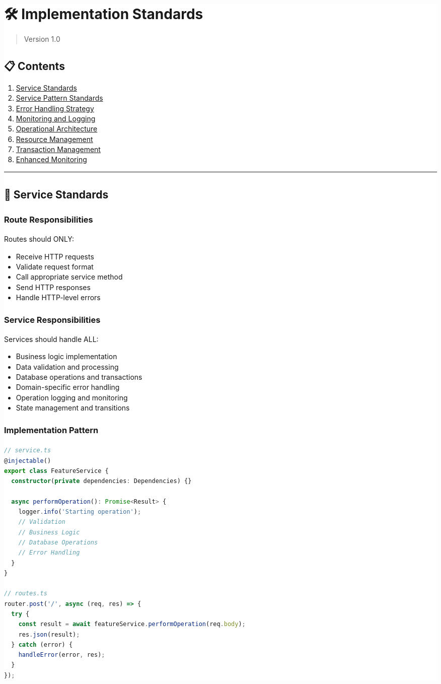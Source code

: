 # 🛠️ Implementation Standards
> Version 1.0

## 📋 Contents
1. [Service Standards](#service-standards)
2. [Service Pattern Standards](#service-pattern-standards)
3. [Error Handling Strategy](#error-handling-strategy)
4. [Monitoring and Logging](#monitoring-and-logging)
5. [Operational Architecture](#operational-architecture)
6. [Resource Management](#resource-management)
7. [Transaction Management](#transaction-management)
8. [Enhanced Monitoring](#enhanced-monitoring)

---

## 🔨 Service Standards

### Route Responsibilities
Routes should ONLY:
- Receive HTTP requests
- Validate request format
- Call appropriate service method
- Send HTTP responses
- Handle HTTP-level errors

### Service Responsibilities
Services should handle ALL:
- Business logic implementation
- Data validation and processing
- Database operations and transactions
- Domain-specific error handling
- Operation logging and monitoring
- State management and transitions

### Implementation Pattern
```typescript
// service.ts
@injectable()
export class FeatureService {
  constructor(private dependencies: Dependencies) {}
  
  async performOperation(): Promise<Result> {
    logger.info('Starting operation');
    // Validation
    // Business Logic
    // Database Operations
    // Error Handling
  }
}

// routes.ts
router.post('/', async (req, res) => {
  try {
    const result = await featureService.performOperation(req.body);
    res.json(result);
  } catch (error) {
    handleError(error, res);
  }
});
```
